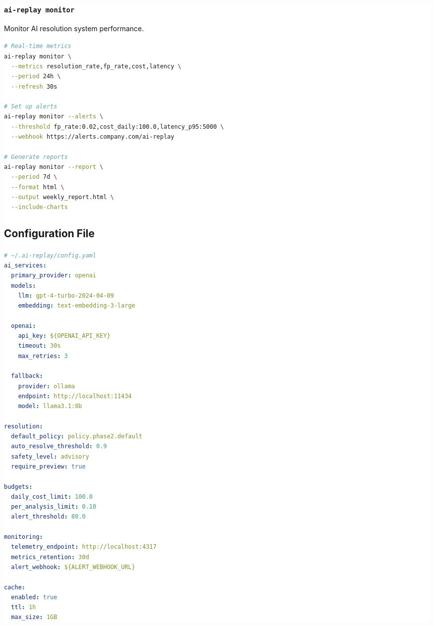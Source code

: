 ### `ai-replay monitor`

Monitor AI resolution system performance.

```bash
# Real-time metrics
ai-replay monitor \
  --metrics resolution_rate,fp_rate,cost,latency \
  --period 24h \
  --refresh 30s

# Set up alerts
ai-replay monitor --alerts \
  --threshold fp_rate:0.02,cost_daily:100.0,latency_p95:5000 \
  --webhook https://alerts.company.com/ai-replay

# Generate reports
ai-replay monitor --report \
  --period 7d \
  --format html \
  --output weekly_report.html \
  --include-charts
```

## Configuration File

```yaml
# ~/.ai-replay/config.yaml
ai_services:
  primary_provider: openai
  models:
    llm: gpt-4-turbo-2024-04-09
    embedding: text-embedding-3-large
  
  openai:
    api_key: ${OPENAI_API_KEY}
    timeout: 30s
    max_retries: 3
  
  fallback:
    provider: ollama
    endpoint: http://localhost:11434
    model: llama3.1:8b

resolution:
  default_policy: policy.phase2.default
  auto_resolve_threshold: 0.9
  safety_level: advisory
  require_preview: true
  
budgets:
  daily_cost_limit: 100.0
  per_analysis_limit: 0.10
  alert_threshold: 80.0

monitoring:
  telemetry_endpoint: http://localhost:4317
  metrics_retention: 30d
  alert_webhook: ${ALERT_WEBHOOK_URL}

cache:
  enabled: true
  ttl: 1h
  max_size: 1GB
```